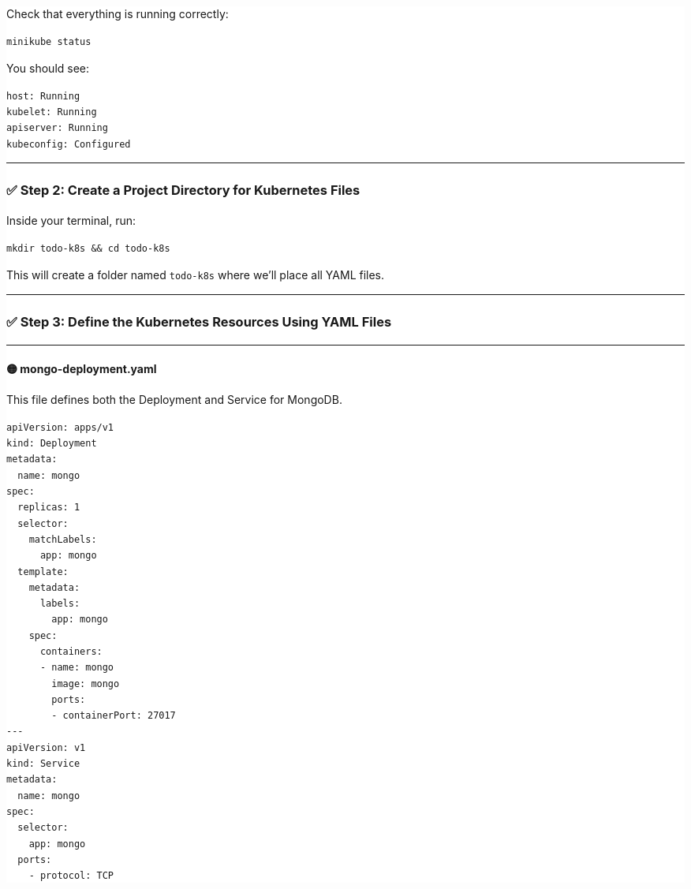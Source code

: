 Check that everything is running correctly:

```
minikube status
```

You should see:

```
host: Running
kubelet: Running
apiserver: Running
kubeconfig: Configured
```

---

### ✅ Step 2: Create a Project Directory for Kubernetes Files

Inside your terminal, run:

```
mkdir todo-k8s && cd todo-k8s
```

This will create a folder named `todo-k8s` where we’ll place all YAML files.

---

### ✅ Step 3: Define the Kubernetes Resources Using YAML Files

---

#### 🟡 mongo-deployment.yaml

This file defines both the Deployment and Service for MongoDB.

```
apiVersion: apps/v1
kind: Deployment
metadata:
  name: mongo
spec:
  replicas: 1
  selector:
    matchLabels:
      app: mongo
  template:
    metadata:
      labels:
        app: mongo
    spec:
      containers:
      - name: mongo
        image: mongo
        ports:
        - containerPort: 27017
---
apiVersion: v1
kind: Service
metadata:
  name: mongo
spec:
  selector:
    app: mongo
  ports:
    - protocol: TCP
```